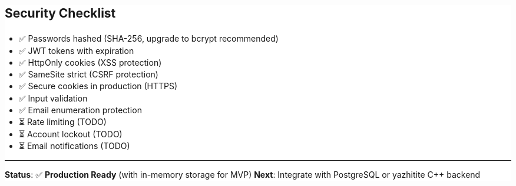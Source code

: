 
## Security Checklist

- ✅ Passwords hashed (SHA-256, upgrade to bcrypt recommended)
- ✅ JWT tokens with expiration
- ✅ HttpOnly cookies (XSS protection)
- ✅ SameSite strict (CSRF protection)
- ✅ Secure cookies in production (HTTPS)
- ✅ Input validation
- ✅ Email enumeration protection
- ⏳ Rate limiting (TODO)
- ⏳ Account lockout (TODO)
- ⏳ Email notifications (TODO)

---

**Status**: ✅ **Production Ready** (with in-memory storage for MVP)
**Next**: Integrate with PostgreSQL or yazhitite C++ backend
